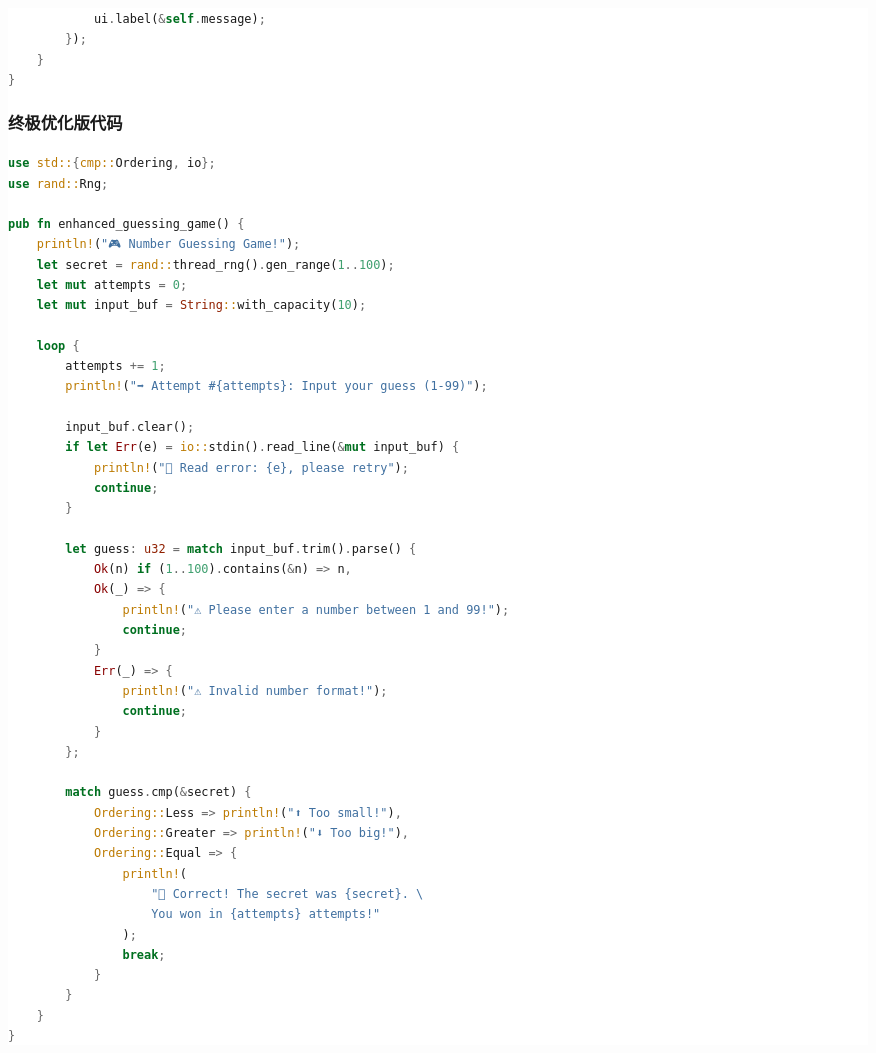 ```rust
            ui.label(&self.message);
        });
    }
}
```

### 终极优化版代码

```rust
use std::{cmp::Ordering, io};
use rand::Rng;

pub fn enhanced_guessing_game() {
    println!("🎮 Number Guessing Game!");
    let secret = rand::thread_rng().gen_range(1..100);
    let mut attempts = 0;
    let mut input_buf = String::with_capacity(10);

    loop {
        attempts += 1;
        println!("➡️ Attempt #{attempts}: Input your guess (1-99)");

        input_buf.clear();
        if let Err(e) = io::stdin().read_line(&mut input_buf) {
            println!("🚨 Read error: {e}, please retry");
            continue;
        }

        let guess: u32 = match input_buf.trim().parse() {
            Ok(n) if (1..100).contains(&n) => n,
            Ok(_) => {
                println!("⚠️ Please enter a number between 1 and 99!");
                continue;
            }
            Err(_) => {
                println!("⚠️ Invalid number format!");
                continue;
            }
        };

        match guess.cmp(&secret) {
            Ordering::Less => println!("⬆️ Too small!"),
            Ordering::Greater => println!("⬇️ Too big!"),
            Ordering::Equal => {
                println!(
                    "🎉 Correct! The secret was {secret}. \
                    You won in {attempts} attempts!"
                );
                break;
            }
        }
    }
}
```
